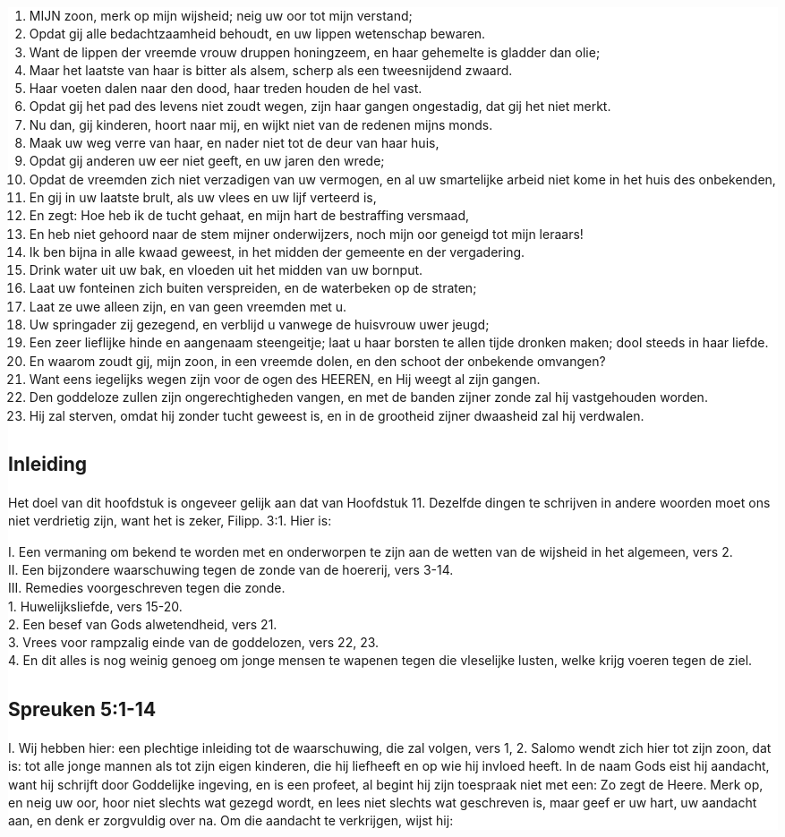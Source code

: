 1. MIJN zoon, merk op mijn wijsheid; neig uw oor tot mijn verstand;
2. Opdat gij alle bedachtzaamheid behoudt, en uw lippen wetenschap bewaren.
3. Want de lippen der vreemde vrouw druppen honingzeem, en haar gehemelte is gladder dan olie;
4. Maar het laatste van haar is bitter als alsem, scherp als een tweesnijdend zwaard.
5. Haar voeten dalen naar den dood, haar treden houden de hel vast.
6. Opdat gij het pad des levens niet zoudt wegen, zijn haar gangen ongestadig, dat gij het niet merkt.
7. Nu dan, gij kinderen, hoort naar mij, en wijkt niet van de redenen mijns monds.
8. Maak uw weg verre van haar, en nader niet tot de deur van haar huis,
9. Opdat gij anderen uw eer niet geeft, en uw jaren den wrede;
10. Opdat de vreemden zich niet verzadigen van uw vermogen, en al uw smartelijke arbeid niet kome in het huis des onbekenden,
11. En gij in uw laatste brult, als uw vlees en uw lijf verteerd is,
12. En zegt: Hoe heb ik de tucht gehaat, en mijn hart de bestraffing versmaad,
13. En heb niet gehoord naar de stem mijner onderwijzers, noch mijn oor geneigd tot mijn leraars!
14. Ik ben bijna in alle kwaad geweest, in het midden der gemeente en der vergadering.
15. Drink water uit uw bak, en vloeden uit het midden van uw bornput.
16. Laat uw fonteinen zich buiten verspreiden, en de waterbeken op de straten;
17. Laat ze uwe alleen zijn, en van geen vreemden met u.
18. Uw springader zij gezegend, en verblijd u vanwege de huisvrouw uwer jeugd;
19. Een zeer lieflijke hinde en aangenaam steengeitje; laat u haar borsten te allen tijde dronken maken; dool steeds in haar liefde.
20. En waarom zoudt gij, mijn zoon, in een vreemde dolen, en den schoot der onbekende omvangen?
21. Want eens iegelijks wegen zijn voor de ogen des HEEREN, en Hij weegt al zijn gangen.
22. Den goddeloze zullen zijn ongerechtigheden vangen, en met de banden zijner zonde zal hij vastgehouden worden.
23. Hij zal sterven, omdat hij zonder tucht geweest is, en in de grootheid zijner dwaasheid zal hij verdwalen.

## Inleiding

Het doel van dit hoofdstuk is ongeveer gelijk aan dat van Hoofdstuk 11. Dezelfde dingen te schrijven in andere woorden moet ons niet verdrietig zijn, want het is zeker, Filipp. 3:1. Hier is:

I. Een vermaning om bekend te worden met en onderworpen te zijn aan de wetten van de wijsheid in het algemeen, vers 2.  
II. Een bijzondere waarschuwing tegen de zonde van de hoererij, vers 3-14.  
III. Remedies voorgeschreven tegen die zonde.  
1\. Huwelijksliefde, vers 15-20.  
2\. Een besef van Gods alwetendheid, vers 21.  
3\. Vrees voor rampzalig einde van de goddelozen, vers 22, 23.  
4\. En dit alles is nog weinig genoeg om jonge mensen te wapenen tegen die vleselijke lusten, welke krijg voeren tegen de ziel. 

## Spreuken 5:1-14 
I. Wij hebben hier: een plechtige inleiding tot de waarschuwing, die zal volgen, vers 1, 2. Salomo wendt zich hier tot zijn zoon, dat is: tot alle jonge mannen als tot zijn eigen kinderen, die hij liefheeft en op wie hij invloed heeft. In de naam Gods eist hij aandacht, want hij schrijft door Goddelijke ingeving, en is een profeet, al begint hij zijn toespraak niet met een: Zo zegt de Heere.
Merk op, en neig uw oor, hoor niet slechts wat gezegd wordt, en lees niet slechts wat geschreven is, maar geef er uw hart, uw aandacht aan, en denk er zorgvuldig over na. Om die aandacht te verkrijgen, wijst hij:
